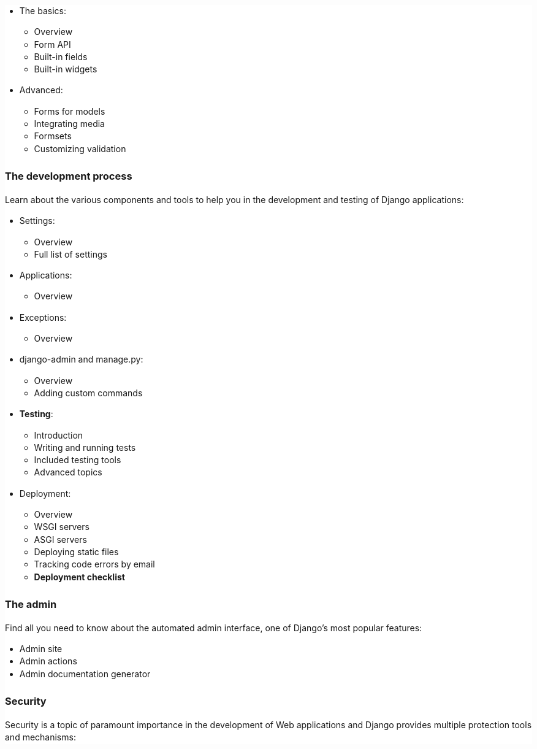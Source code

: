 * The basics:
  * Overview
  * Form API
  * Built-in fields
  * Built-in widgets

* Advanced:
  * Forms for models
  * Integrating media
  * Formsets
  * Customizing validation

### The development process

Learn about the various components and tools to help you in the development and testing of Django applications:

* Settings:
  * Overview
  * Full list of settings

* Applications:
  * Overview
* Exceptions:
  * Overview
* django-admin and manage.py:
  * Overview
  * Adding custom commands
* **Testing**:
  * Introduction
  * Writing and running tests
  * Included testing tools
  * Advanced topics

* Deployment:
  * Overview
  * WSGI servers
  * ASGI servers
  * Deploying static files
  * Tracking code errors by email
  * **Deployment checklist**

### The admin

Find all you need to know about the automated admin interface, one of Django’s most popular features:

* Admin site
* Admin actions
* Admin documentation generator

### Security

Security is a topic of paramount importance in the development of Web applications and Django provides multiple protection tools and mechanisms:

